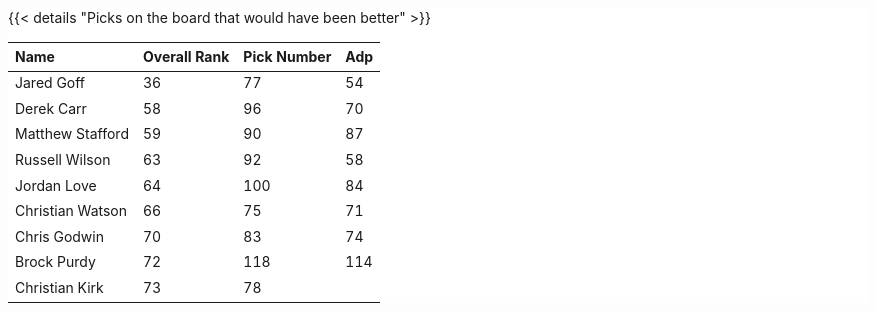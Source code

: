 {{< details "Picks on the board that would have been better" >}}

<table  class="dataframe">
  <thead>
    <tr style="text-align: left;">
      <th>Name</th>
      <th>Overall Rank</th>
      <th>Pick Number</th>
      <th>Adp</th>
    </tr>
  </thead>
  <tbody>
    <tr>
      <td>Jared Goff</td>
      <td>36</td>
      <td>77</td>
      <td>54</td>
    </tr>
    <tr>
      <td>Derek Carr</td>
      <td>58</td>
      <td>96</td>
      <td>70</td>
    </tr>
    <tr>
      <td>Matthew Stafford</td>
      <td>59</td>
      <td>90</td>
      <td>87</td>
    </tr>
    <tr>
      <td>Russell Wilson</td>
      <td>63</td>
      <td>92</td>
      <td>58</td>
    </tr>
    <tr>
      <td>Jordan Love</td>
      <td>64</td>
      <td>100</td>
      <td>84</td>
    </tr>
    <tr>
      <td>Christian Watson</td>
      <td>66</td>
      <td>75</td>
      <td>71</td>
    </tr>
    <tr>
      <td>Chris Godwin</td>
      <td>70</td>
      <td>83</td>
      <td>74</td>
    </tr>
    <tr>
      <td>Brock Purdy</td>
      <td>72</td>
      <td>118</td>
      <td>114</td>
    </tr>
    <tr>
      <td>Christian Kirk</td>
      <td>73</td>
      <td>78</td>
